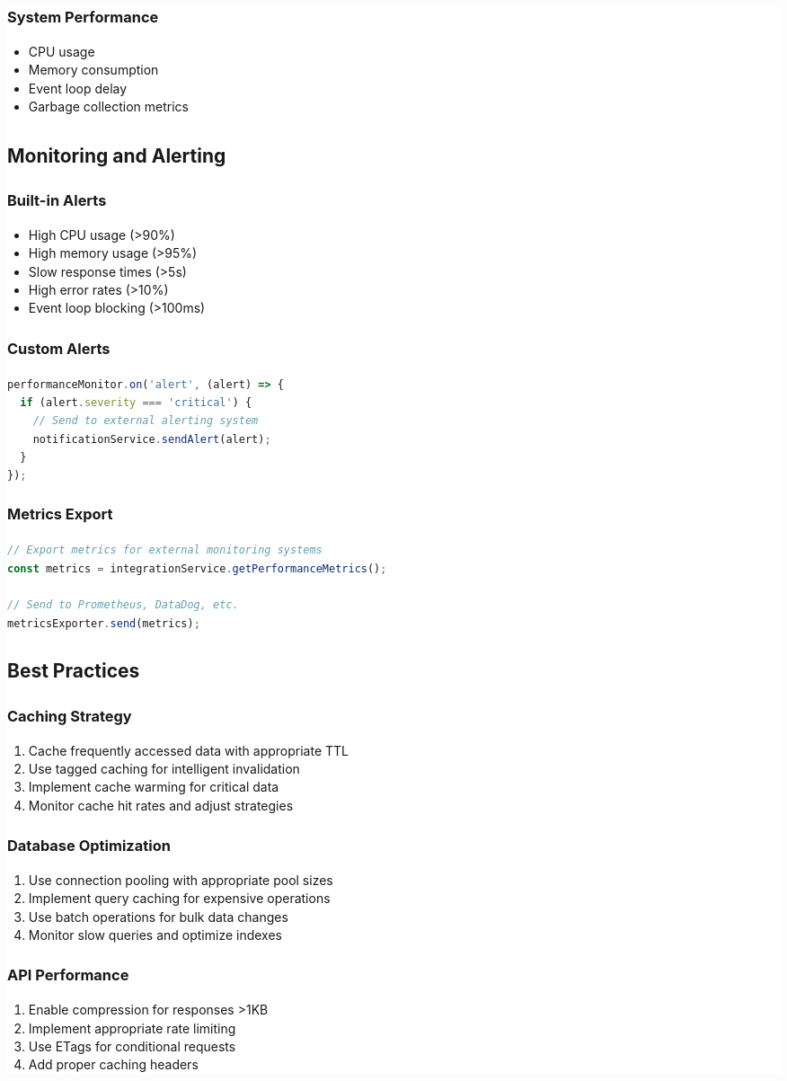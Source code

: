 ### System Performance
- CPU usage
- Memory consumption
- Event loop delay
- Garbage collection metrics

## Monitoring and Alerting

### Built-in Alerts
- High CPU usage (>90%)
- High memory usage (>95%)
- Slow response times (>5s)
- High error rates (>10%)
- Event loop blocking (>100ms)

### Custom Alerts
```typescript
performanceMonitor.on('alert', (alert) => {
  if (alert.severity === 'critical') {
    // Send to external alerting system
    notificationService.sendAlert(alert);
  }
});
```

### Metrics Export
```typescript
// Export metrics for external monitoring systems
const metrics = integrationService.getPerformanceMetrics();

// Send to Prometheus, DataDog, etc.
metricsExporter.send(metrics);
```

## Best Practices

### Caching Strategy
1. Cache frequently accessed data with appropriate TTL
2. Use tagged caching for intelligent invalidation
3. Implement cache warming for critical data
4. Monitor cache hit rates and adjust strategies

### Database Optimization
1. Use connection pooling with appropriate pool sizes
2. Implement query caching for expensive operations
3. Use batch operations for bulk data changes
4. Monitor slow queries and optimize indexes

### API Performance
1. Enable compression for responses >1KB
2. Implement appropriate rate limiting
3. Use ETags for conditional requests
4. Add proper caching headers
